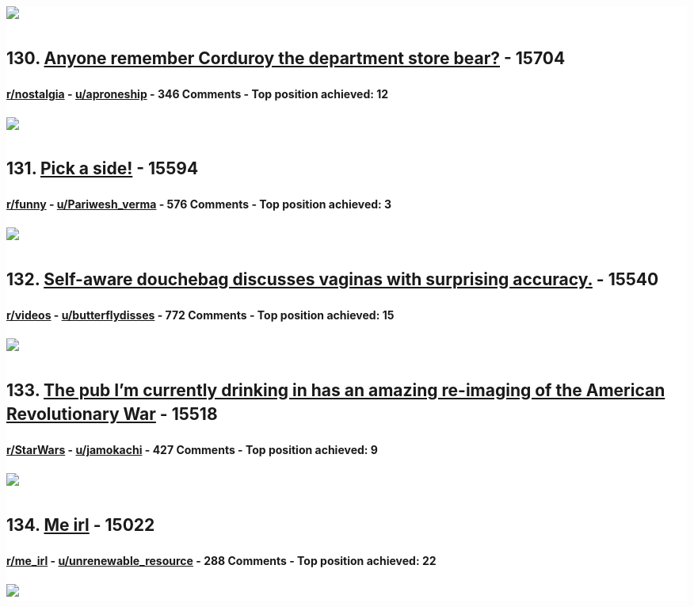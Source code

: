 <a href="https://i.imgur.com/ajpgW6S.gifv"><img src="https://b.thumbs.redditmedia.com/g-QJXbzO5QPgpzghVtYdPka2B_hnnJqEug_DqbndXMY.jpg"></img></a>

## 130. [Anyone remember Corduroy the department store bear?](http://reddit.com/r/nostalgia/comments/a5hbo1/anyone_remember_corduroy_the_department_store_bear/) - 15704
#### [r/nostalgia](http://reddit.com/r/nostalgia) - [u/aproneship](http://reddit.com/u/aproneship) - 346 Comments - Top position achieved: 12

<a href="https://i.redd.it/xquxi8qw0u321.jpg"><img src="https://b.thumbs.redditmedia.com/vkicvZ1N_Hj3BgMhYMEqNLoAcWGsNeO9wwaYdxtDlxs.jpg"></img></a>

## 131. [Pick a side!](http://reddit.com/r/funny/comments/a5j21a/pick_a_side/) - 15594
#### [r/funny](http://reddit.com/r/funny) - [u/Pariwesh_verma](http://reddit.com/u/Pariwesh_verma) - 576 Comments - Top position achieved: 3

<a href="https://i.redd.it/bycuohmu6v321.png"><img src="https://b.thumbs.redditmedia.com/Dsk9NV07r6t6YkwibSuiHH-IsgAMCWJ2Ch4aiK74KZI.jpg"></img></a>

## 132. [Self-aware douchebag discusses vaginas with surprising accuracy.](http://reddit.com/r/videos/comments/a5jh6b/selfaware_douchebag_discusses_vaginas_with/) - 15540
#### [r/videos](http://reddit.com/r/videos) - [u/butterflydisses](http://reddit.com/u/butterflydisses) - 772 Comments - Top position achieved: 15

<a href="https://youtu.be/rKMhA65EsYM"><img src="https://b.thumbs.redditmedia.com/1bDuWSKIuFmZ7IkAyUoYT-sN_RRZcCFYMd0s2I8Gews.jpg"></img></a>

## 133. [The pub I’m currently drinking in has an amazing re-imaging of the American Revolutionary War](http://reddit.com/r/StarWars/comments/a5jc6p/the_pub_im_currently_drinking_in_has_an_amazing/) - 15518
#### [r/StarWars](http://reddit.com/r/StarWars) - [u/jamokachi](http://reddit.com/u/jamokachi) - 427 Comments - Top position achieved: 9

<a href="https://i.redd.it/smjs11dhcv321.jpg"><img src="https://b.thumbs.redditmedia.com/IbMSBWK2UY8ayJbb5hCA2K0TgIADwIO6P_RlG80KB8M.jpg"></img></a>

## 134. [Me irl](http://reddit.com/r/me_irl/comments/a5fo6s/me_irl/) - 15022
#### [r/me_irl](http://reddit.com/r/me_irl) - [u/unrenewable_resource](http://reddit.com/u/unrenewable_resource) - 288 Comments - Top position achieved: 22

<a href="https://i.redd.it/ctxyv88ils321.jpg"><img src="https://b.thumbs.redditmedia.com/uWLxWctar-JLp7enId3GQBiivGNZerTq6O_4I1EiPXE.jpg"></img></a>
